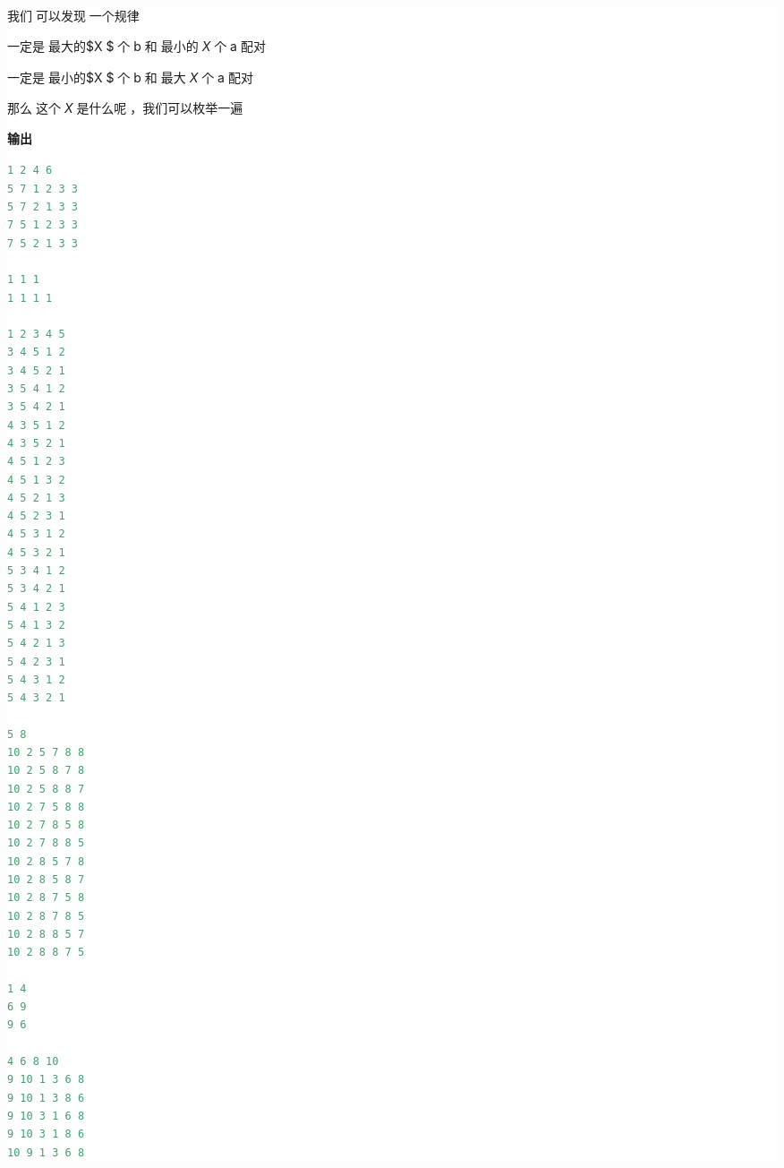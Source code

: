 我们 可以发现 一个规律 

一定是 最大的$X $ 个 b 和 最小的 $X$  个 a 配对

一定是 最小的$X $ 个 b 和 最大 $X$  个 a 配对

那么 这个 $X$  是什么呢 ，我们可以枚举一遍

**输出**

```C++
1 2 4 6 
5 7 1 2 3 3 
5 7 2 1 3 3 
7 5 1 2 3 3 
7 5 2 1 3 3 

1 1 1 
1 1 1 1 

1 2 3 4 5 
3 4 5 1 2 
3 4 5 2 1 
3 5 4 1 2 
3 5 4 2 1 
4 3 5 1 2 
4 3 5 2 1 
4 5 1 2 3 
4 5 1 3 2 
4 5 2 1 3 
4 5 2 3 1 
4 5 3 1 2 
4 5 3 2 1 
5 3 4 1 2 
5 3 4 2 1 
5 4 1 2 3 
5 4 1 3 2 
5 4 2 1 3 
5 4 2 3 1 
5 4 3 1 2 
5 4 3 2 1 

5 8 
10 2 5 7 8 8 
10 2 5 8 7 8 
10 2 5 8 8 7 
10 2 7 5 8 8 
10 2 7 8 5 8 
10 2 7 8 8 5 
10 2 8 5 7 8 
10 2 8 5 8 7 
10 2 8 7 5 8 
10 2 8 7 8 5 
10 2 8 8 5 7 
10 2 8 8 7 5 

1 4 
6 9 
9 6 

4 6 8 10 
9 10 1 3 6 8 
9 10 1 3 8 6 
9 10 3 1 6 8 
9 10 3 1 8 6 
10 9 1 3 6 8 
```